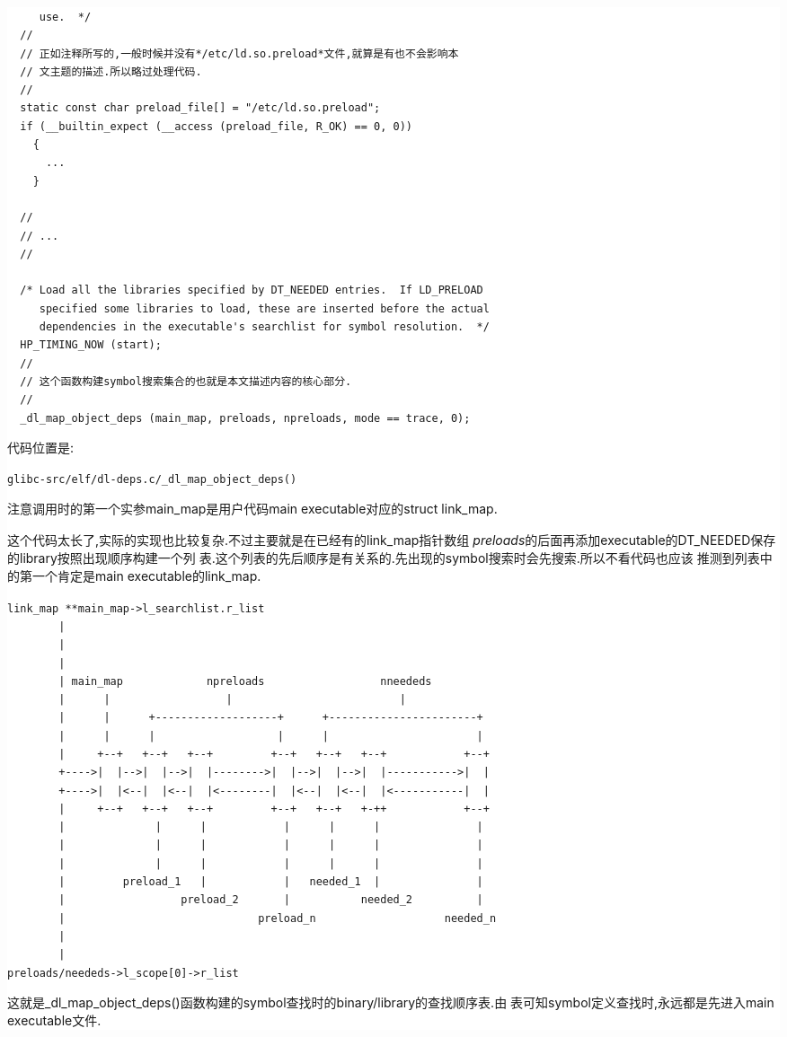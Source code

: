 ```
     use.  */
  //
  // 正如注释所写的,一般时候并没有*/etc/ld.so.preload*文件,就算是有也不会影响本
  // 文主题的描述.所以略过处理代码.
  //
  static const char preload_file[] = "/etc/ld.so.preload";
  if (__builtin_expect (__access (preload_file, R_OK) == 0, 0))
    {
      ...
    }

  //
  // ...
  //

  /* Load all the libraries specified by DT_NEEDED entries.  If LD_PRELOAD
     specified some libraries to load, these are inserted before the actual
     dependencies in the executable's searchlist for symbol resolution.  */
  HP_TIMING_NOW (start);
  //
  // 这个函数构建symbol搜索集合的也就是本文描述内容的核心部分.
  //
  _dl_map_object_deps (main_map, preloads, npreloads, mode == trace, 0);

```

代码位置是:

```
glibc-src/elf/dl-deps.c/_dl_map_object_deps()
```
注意调用时的第一个实参main_map是用户代码main executable对应的struct link_map.

这个代码太长了,实际的实现也比较复杂.不过主要就是在已经有的link_map指针数组
*preloads*的后面再添加executable的DT_NEEDED保存的library按照出现顺序构建一个列
表.这个列表的先后顺序是有关系的.先出现的symbol搜索时会先搜索.所以不看代码也应该
推测到列表中的第一个肯定是main executable的link_map.

```
link_map **main_map->l_searchlist.r_list
        |
        |
        |
        | main_map             npreloads                  nneededs
        |      |                  |                          |
        |      |      +-------------------+      +-----------------------+
        |      |      |                   |      |                       |
        |     +--+   +--+   +--+         +--+   +--+   +--+            +--+
        +---->|  |-->|  |-->|  |-------->|  |-->|  |-->|  |----------->|  |
        +---->|  |<--|  |<--|  |<--------|  |<--|  |<--|  |<-----------|  |
        |     +--+   +--+   +--+         +--+   +--+   +-++            +--+
        |              |      |            |      |      |               |
        |              |      |            |      |      |               |
        |              |      |            |      |      |               |
        |         preload_1   |            |   needed_1  |               |
        |                  preload_2       |           needed_2          |
        |                              preload_n                    needed_n
        |
        |
preloads/neededs->l_scope[0]->r_list

```
这就是_dl_map_object_deps()函数构建的symbol查找时的binary/library的查找顺序表.由
表可知symbol定义查找时,永远都是先进入main executable文件.

